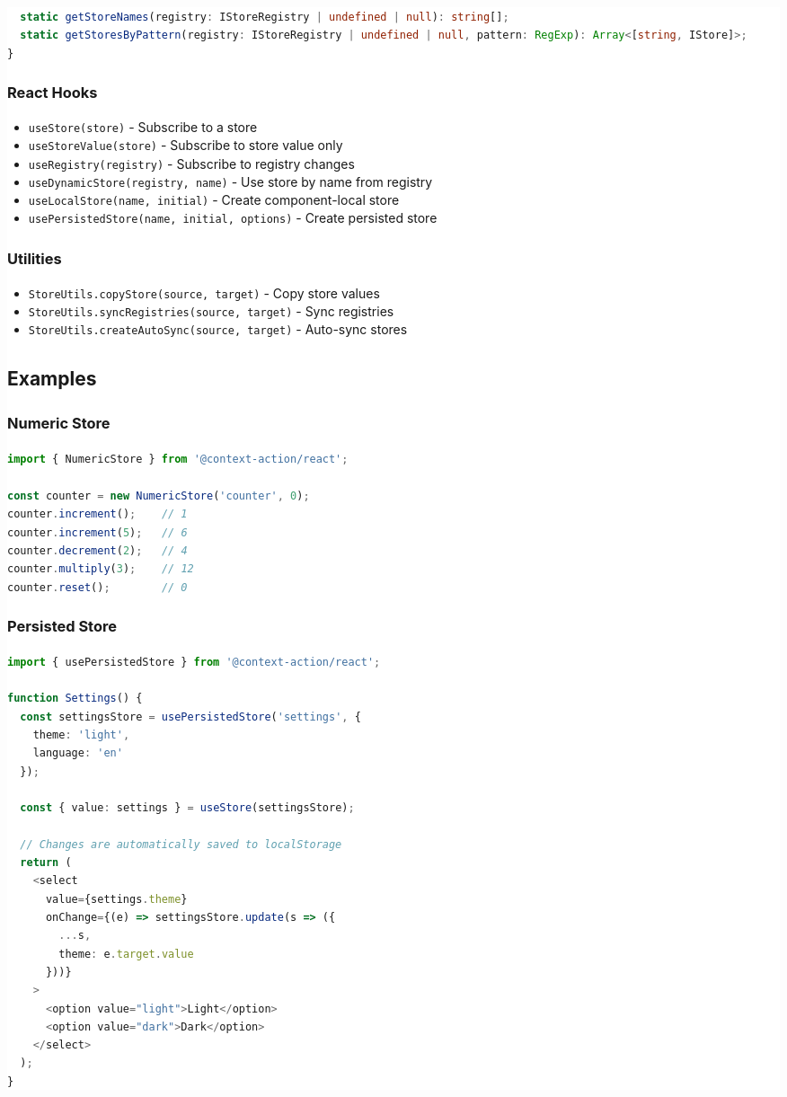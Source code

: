 ```typescript
  static getStoreNames(registry: IStoreRegistry | undefined | null): string[];
  static getStoresByPattern(registry: IStoreRegistry | undefined | null, pattern: RegExp): Array<[string, IStore]>;
}
```

### React Hooks

- `useStore(store)` - Subscribe to a store
- `useStoreValue(store)` - Subscribe to store value only
- `useRegistry(registry)` - Subscribe to registry changes
- `useDynamicStore(registry, name)` - Use store by name from registry
- `useLocalStore(name, initial)` - Create component-local store
- `usePersistedStore(name, initial, options)` - Create persisted store

### Utilities

- `StoreUtils.copyStore(source, target)` - Copy store values
- `StoreUtils.syncRegistries(source, target)` - Sync registries
- `StoreUtils.createAutoSync(source, target)` - Auto-sync stores

## Examples

### Numeric Store

```typescript
import { NumericStore } from '@context-action/react';

const counter = new NumericStore('counter', 0);
counter.increment();    // 1
counter.increment(5);   // 6
counter.decrement(2);   // 4
counter.multiply(3);    // 12
counter.reset();        // 0
```

### Persisted Store

```typescript
import { usePersistedStore } from '@context-action/react';

function Settings() {
  const settingsStore = usePersistedStore('settings', {
    theme: 'light',
    language: 'en'
  });
  
  const { value: settings } = useStore(settingsStore);
  
  // Changes are automatically saved to localStorage
  return (
    <select 
      value={settings.theme}
      onChange={(e) => settingsStore.update(s => ({
        ...s,
        theme: e.target.value
      }))}
    >
      <option value="light">Light</option>
      <option value="dark">Dark</option>
    </select>
  );
}
```